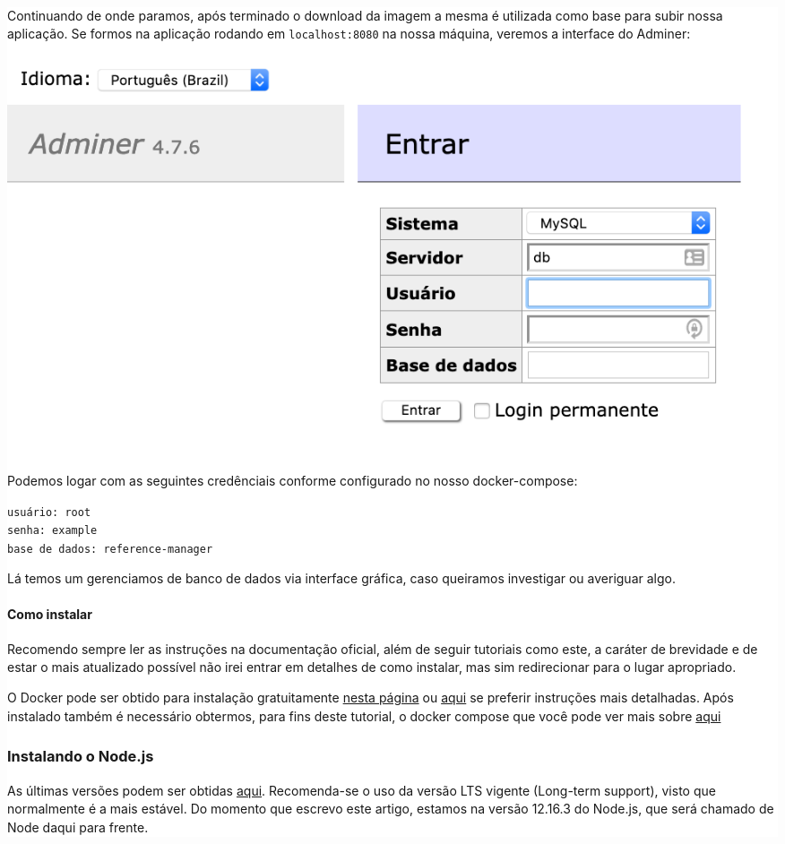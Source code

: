 Continuando de onde paramos, após terminado o download da imagem a mesma é utilizada como base para subir nossa aplicação. Se formos na aplicação rodando em `localhost:8080` na nossa máquina, veremos a interface do Adminer:

![Interface gráfica do adminer no navegador](docker1.png)

Podemos logar com as seguintes credênciais conforme configurado no nosso docker-compose:

```
usuário: root
senha: example
base de dados: reference-manager
```

Lá temos um gerenciamos de banco de dados via interface gráfica, caso queiramos investigar ou averiguar algo.

#### Como instalar

Recomendo sempre ler as instruções na documentação oficial, além de seguir tutoriais como este, a caráter de brevidade e de estar o mais atualizado possível não irei entrar em detalhes de como instalar, mas sim redirecionar para o lugar apropriado.

O Docker pode ser obtido para instalação gratuitamente [nesta página](https://www.docker.com/get-started) ou [aqui](https://docs.docker.com/engine/install/) se preferir instruções mais detalhadas. Após instalado também é necessário obtermos, para fins deste tutorial, o docker compose que você pode ver mais sobre [aqui](https://docs.docker.com/compose/install/)

### Instalando o Node.js

As últimas versões podem ser obtidas [aqui](https://nodejs.org/en/). Recomenda-se o uso da versão LTS vigente (Long-term support), visto que normalmente é a mais estável. Do momento que escrevo este artigo, estamos na versão 12.16.3 do Node.js, que será chamado de Node daqui para frente.
